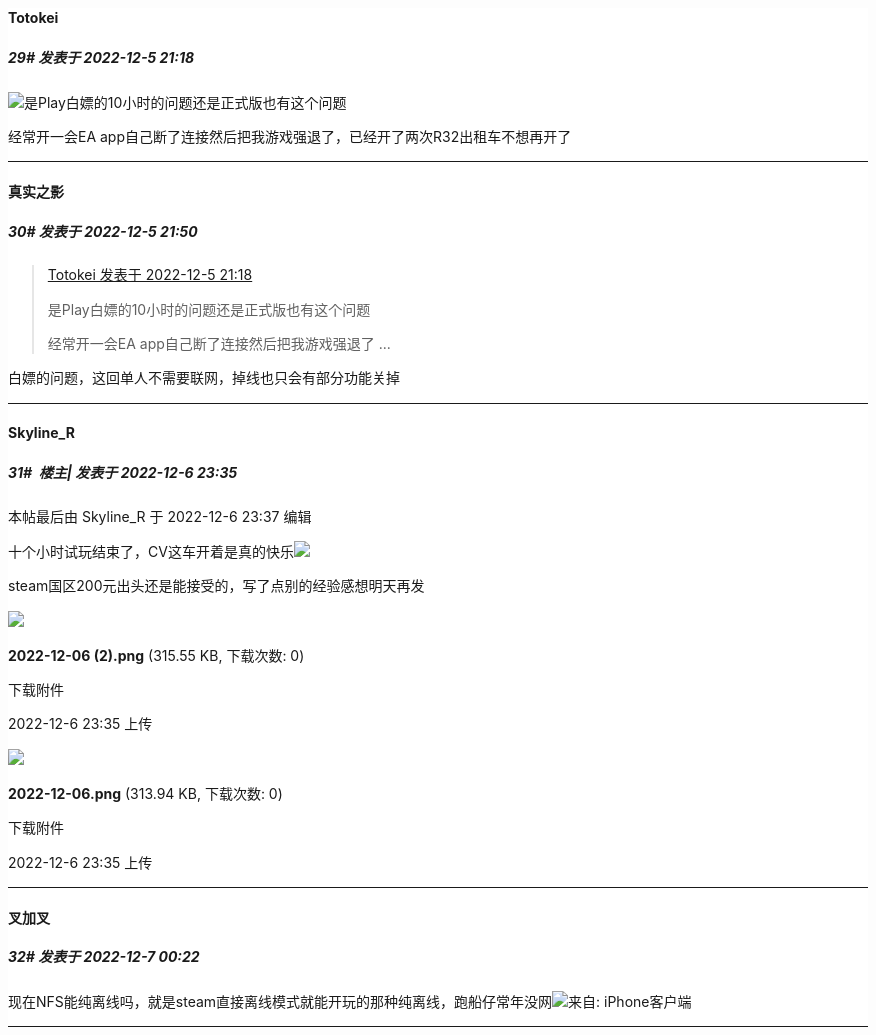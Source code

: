 ####  Totokei  
##### 29#       发表于 2022-12-5 21:18

<img src="https://static.saraba1st.com/image/smiley/face2017/009.gif" referrerpolicy="no-referrer">是Play白嫖的10小时的问题还是正式版也有这个问题

经常开一会EA app自己断了连接然后把我游戏强退了，已经开了两次R32出租车不想再开了

*****

####  真实之影  
##### 30#       发表于 2022-12-5 21:50

<blockquote><a href="httphttps://bbs.saraba1st.com/2b/forum.php?mod=redirect&amp;goto=findpost&amp;pid=58785497&amp;ptid=2097541" target="_blank">Totokei 发表于 2022-12-5 21:18</a>

是Play白嫖的10小时的问题还是正式版也有这个问题

经常开一会EA app自己断了连接然后把我游戏强退了 ...</blockquote>
白嫖的问题，这回单人不需要联网，掉线也只会有部分功能关掉

*****

####  Skyline_R  
##### 31#         楼主| 发表于 2022-12-6 23:35

 本帖最后由 Skyline_R 于 2022-12-6 23:37 编辑 

十个小时试玩结束了，CV这车开着是真的快乐<img src="https://static.saraba1st.com/image/smiley/face2017/062.gif" referrerpolicy="no-referrer">

steam国区200元出头还是能接受的，写了点别的经验感想明天再发

<img src="https://img.saraba1st.com/forum/202212/06/233545i922kl6i6kddr8iw.png" referrerpolicy="no-referrer">

<strong>2022-12-06 (2).png</strong> (315.55 KB, 下载次数: 0)

下载附件

2022-12-6 23:35 上传

<img src="https://img.saraba1st.com/forum/202212/06/233545vkzjnogruuevgokj.png" referrerpolicy="no-referrer">

<strong>2022-12-06.png</strong> (313.94 KB, 下载次数: 0)

下载附件

2022-12-6 23:35 上传

*****

####  叉加叉  
##### 32#       发表于 2022-12-7 00:22

现在NFS能纯离线吗，就是steam直接离线模式就能开玩的那种纯离线，跑船仔常年没网<img src="https://static.saraba1st.com/image/smiley/face2017/001.png" referrerpolicy="no-referrer">来自: iPhone客户端

*****
